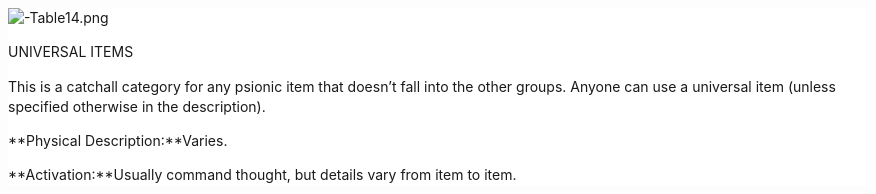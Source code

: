 





























![-Table14.png](-Table14.png)





UNIVERSAL ITEMS

This is a catchall category for any psionic item that doesn’t fall into the other groups. Anyone can use a universal item (unless specified otherwise in the description).

**Physical Description:**Varies.

**Activation:**Usually command thought, but details vary from item to item.









































